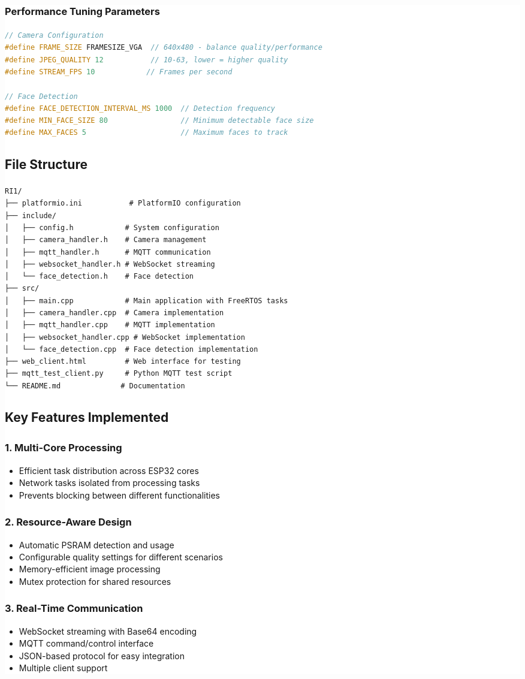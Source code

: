 ### Performance Tuning Parameters
```cpp
// Camera Configuration
#define FRAME_SIZE FRAMESIZE_VGA  // 640x480 - balance quality/performance
#define JPEG_QUALITY 12           // 10-63, lower = higher quality
#define STREAM_FPS 10            // Frames per second

// Face Detection
#define FACE_DETECTION_INTERVAL_MS 1000  // Detection frequency
#define MIN_FACE_SIZE 80                 // Minimum detectable face size
#define MAX_FACES 5                      // Maximum faces to track
```

## File Structure

```
RI1/
├── platformio.ini           # PlatformIO configuration
├── include/
│   ├── config.h            # System configuration
│   ├── camera_handler.h    # Camera management
│   ├── mqtt_handler.h      # MQTT communication
│   ├── websocket_handler.h # WebSocket streaming
│   └── face_detection.h    # Face detection
├── src/
│   ├── main.cpp            # Main application with FreeRTOS tasks
│   ├── camera_handler.cpp  # Camera implementation
│   ├── mqtt_handler.cpp    # MQTT implementation
│   ├── websocket_handler.cpp # WebSocket implementation
│   └── face_detection.cpp  # Face detection implementation
├── web_client.html         # Web interface for testing
├── mqtt_test_client.py     # Python MQTT test script
└── README.md              # Documentation
```

## Key Features Implemented

### 1. Multi-Core Processing
- Efficient task distribution across ESP32 cores
- Network tasks isolated from processing tasks
- Prevents blocking between different functionalities

### 2. Resource-Aware Design
- Automatic PSRAM detection and usage
- Configurable quality settings for different scenarios
- Memory-efficient image processing
- Mutex protection for shared resources

### 3. Real-Time Communication
- WebSocket streaming with Base64 encoding
- MQTT command/control interface
- JSON-based protocol for easy integration
- Multiple client support
